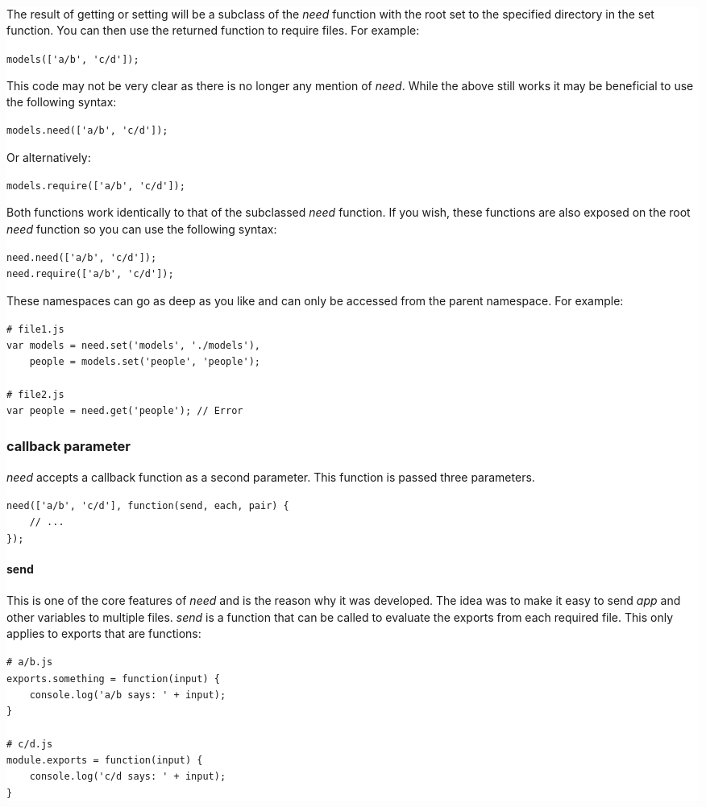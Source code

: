 The result of getting or setting will be a subclass of the *need* function with the root set to the specified directory in the set function. You can then use the returned function to require files. For example:

	models(['a/b', 'c/d']);
	
This code may not be very clear as there is no longer any mention of *need*. While the above still works it may be beneficial to use the following syntax:

	models.need(['a/b', 'c/d']);

Or alternatively:

	models.require(['a/b', 'c/d']);
	
Both functions work identically to that of the subclassed *need* function. If you wish, these functions are also exposed on the root *need* function so you can use the following syntax:

	need.need(['a/b', 'c/d']);
	need.require(['a/b', 'c/d']);
	
These namespaces can go as deep as you like and can only be accessed from the parent namespace. For example:

	# file1.js
	var models = need.set('models', './models'),
		people = models.set('people', 'people');
	
	# file2.js
	var people = need.get('people'); // Error
		
### callback parameter

*need* accepts a callback function as a second parameter. This function is passed three parameters.

	need(['a/b', 'c/d'], function(send, each, pair) {
		// ...
	});
	
#### send

This is one of the core features of *need* and is the reason why it was developed. The idea was to make it easy to send *app* and other variables to multiple files. *send* is a function that can be called to evaluate the exports from each required file. This only applies to exports that are functions:

	# a/b.js
	exports.something = function(input) {
		console.log('a/b says: ' + input);
	}
	
	# c/d.js
	module.exports = function(input) {
		console.log('c/d says: ' + input);
	}
	
